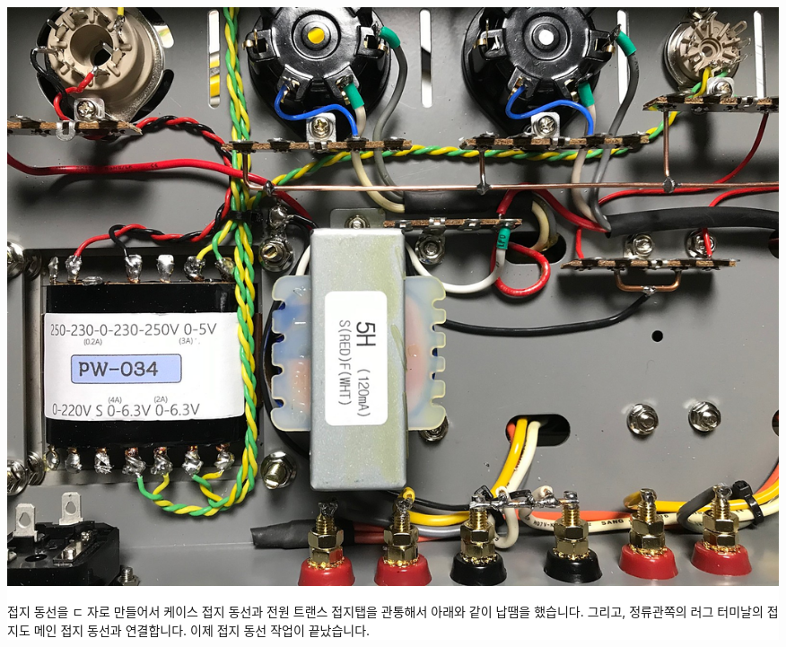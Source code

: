 ![EL3nSE PRJ1 83](/assets/images/EL3nSE_PRJ1_83.jpg)

접지 동선을 ㄷ 자로 만들어서 케이스 접지 동선과 전원 트랜스 접지탭을 관통해서 아래와 같이 납땜을 했습니다. 그리고, 정류관쪽의 러그 터미날의 접지도 메인 접지 동선과 연결합니다. 이제 접지 동선 작업이 끝났습니다.
